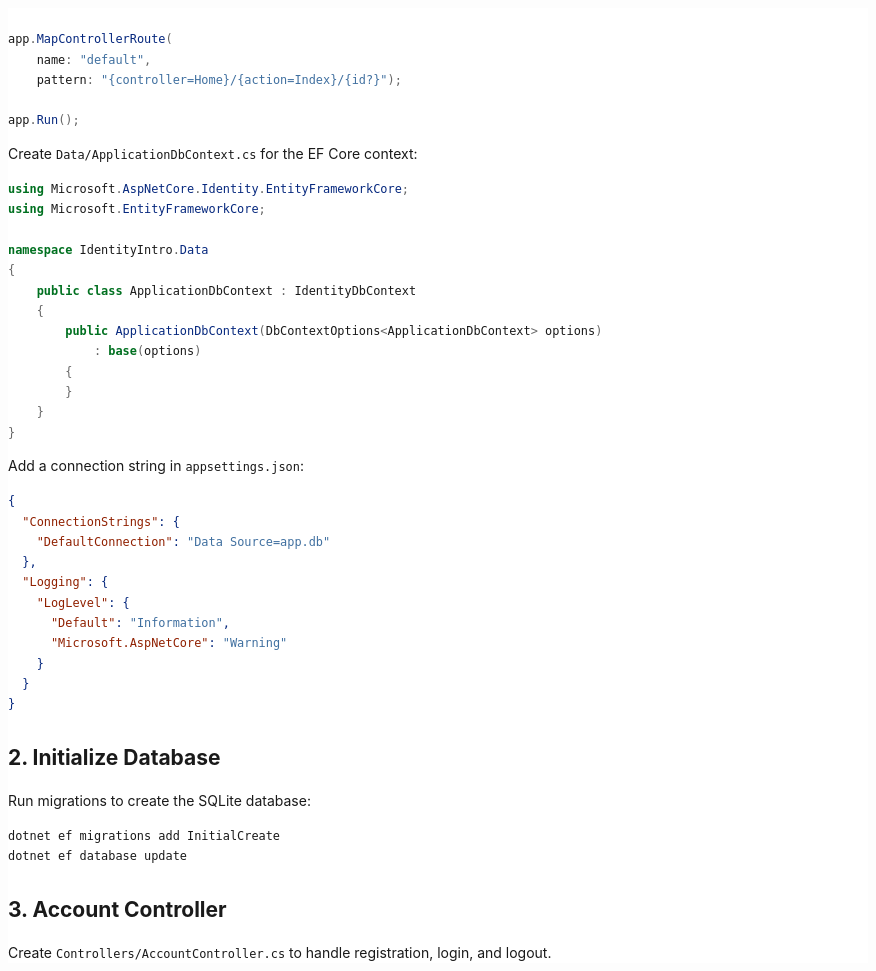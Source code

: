 ```csharp

app.MapControllerRoute(
    name: "default",
    pattern: "{controller=Home}/{action=Index}/{id?}");

app.Run();
```

Create `Data/ApplicationDbContext.cs` for the EF Core context:

```csharp
using Microsoft.AspNetCore.Identity.EntityFrameworkCore;
using Microsoft.EntityFrameworkCore;

namespace IdentityIntro.Data
{
    public class ApplicationDbContext : IdentityDbContext
    {
        public ApplicationDbContext(DbContextOptions<ApplicationDbContext> options)
            : base(options)
        {
        }
    }
}
```

Add a connection string in `appsettings.json`:

```json
{
  "ConnectionStrings": {
    "DefaultConnection": "Data Source=app.db"
  },
  "Logging": {
    "LogLevel": {
      "Default": "Information",
      "Microsoft.AspNetCore": "Warning"
    }
  }
}
```

## 2. Initialize Database

Run migrations to create the SQLite database:

```bash
dotnet ef migrations add InitialCreate
dotnet ef database update
```

## 3. Account Controller

Create `Controllers/AccountController.cs` to handle registration, login, and logout.
